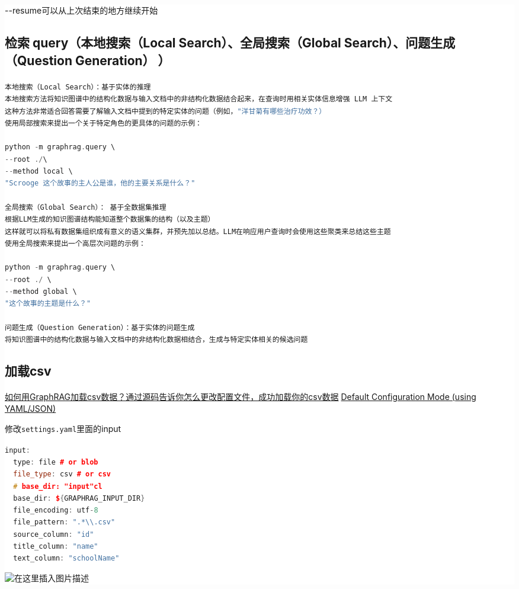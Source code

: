 --resume可以从上次结束的地方继续开始
## 检索 query（本地搜索（Local Search）、全局搜索（Global Search）、问题生成（Question Generation） ）

```cpp
本地搜索（Local Search）：基于实体的推理
本地搜索方法将知识图谱中的结构化数据与输入文档中的非结构化数据结合起来，在查询时用相关实体信息增强 LLM 上下文
这种方法非常适合回答需要了解输入文档中提到的特定实体的问题（例如，"洋甘菊有哪些治疗功效？）
使用局部搜索来提出一个关于特定角色的更具体的问题的示例：

python -m graphrag.query \
--root ./\
--method local \
"Scrooge 这个故事的主人公是谁，他的主要关系是什么？"

全局搜索（Global Search）： 基于全数据集推理
根据LLM生成的知识图谱结构能知道整个数据集的结构（以及主题）
这样就可以将私有数据集组织成有意义的语义集群，并预先加以总结。LLM在响应用户查询时会使用这些聚类来总结这些主题
使用全局搜索来提出一个高层次问题的示例：

python -m graphrag.query \
--root ./ \
--method global \
"这个故事的主题是什么？"

问题生成（Question Generation）：基于实体的问题生成
将知识图谱中的结构化数据与输入文档中的非结构化数据相结合，生成与特定实体相关的候选问题

```
## 加载csv
[如何用GraphRAG加载csv数据？通过源码告诉你怎么更改配置文件，成功加载你的csv数据](https://www.bilibili.com/video/BV1gDv1eFEBr/?spm_id_from=333.337.search-card.all.click&vd_source=a1be939c65919194c77b8a6a36c14a6e)
[Default Configuration Mode (using YAML/JSON)](https://microsoft.github.io/graphrag/config/yaml/)

修改`settings.yaml`里面的input
```cpp
input:
  type: file # or blob
  file_type: csv # or csv
  # base_dir: "input"cl
  base_dir: ${GRAPHRAG_INPUT_DIR}
  file_encoding: utf-8
  file_pattern: ".*\\.csv"
  source_column: "id"
  title_column: "name"
  text_column: "schoolName"
```
![在这里插入图片描述](https://i-blog.csdnimg.cn/direct/4463fd0600954f56be4193de7d418f39.png)


